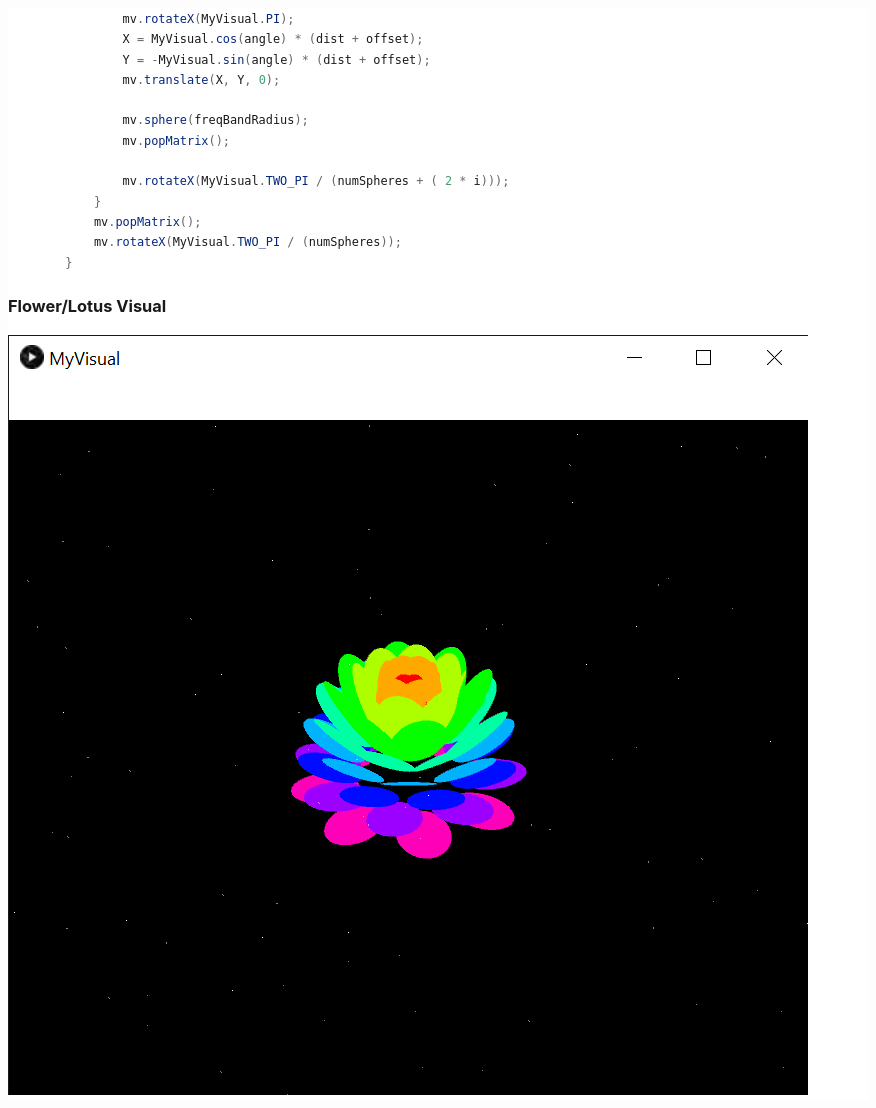 ``` Java
                mv.rotateX(MyVisual.PI);
                X = MyVisual.cos(angle) * (dist + offset);
                Y = -MyVisual.sin(angle) * (dist + offset);
                mv.translate(X, Y, 0);

                mv.sphere(freqBandRadius);
                mv.popMatrix();

                mv.rotateX(MyVisual.TWO_PI / (numSpheres + ( 2 * i)));
            }
            mv.popMatrix();
            mv.rotateX(MyVisual.TWO_PI / (numSpheres));
        }
``` 

### Flower/Lotus Visual

![Flower](images/lotus.png)
